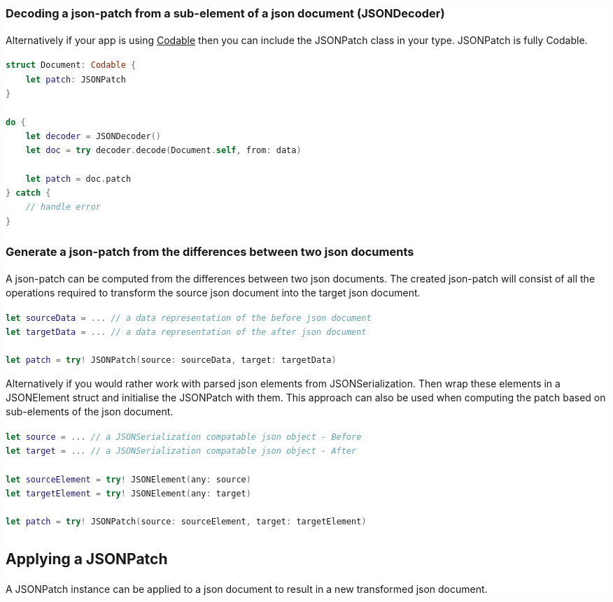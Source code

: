 ### Decoding a json-patch from a sub-element of a json document (JSONDecoder)

Alternatively if your app is using [Codable](https://developer.apple.com/documentation/swift/codable) then you can include the JSONPatch class in your type. JSONPatch is fully Codable.

```swift
struct Document: Codable {
    let patch: JSONPatch
}

do {
    let decoder = JSONDecoder()
    let doc = try decoder.decode(Document.self, from: data)
    
    let patch = doc.patch
} catch {
    // handle error
}
```

### Generate a json-patch from the differences between two json documents

A json-patch can be computed from the differences between two json documents. The created json-patch will consist of all the operations required to transform the source json document into the target json document.

```swift
let sourceData = ... // a data representation of the before json document
let targetData = ... // a data representation of the after json document

let patch = try! JSONPatch(source: sourceData, target: targetData)
```

Alternatively if you would rather work with parsed json elements from JSONSerialization. Then wrap these elements in a JSONElement struct and initialise the JSONPatch with them. This approach can also be used when computing the patch based on sub-elements of the json document.

```swift
let source = ... // a JSONSerialization compatable json object - Before
let target = ... // a JSONSerialization compatable json object - After

let sourceElement = try! JSONElement(any: source)
let targetElement = try! JSONElement(any: target)

let patch = try! JSONPatch(source: sourceElement, target: targetElement)
```

## Applying a JSONPatch

A JSONPatch instance can be applied to a json document to result in a new transformed json document.
